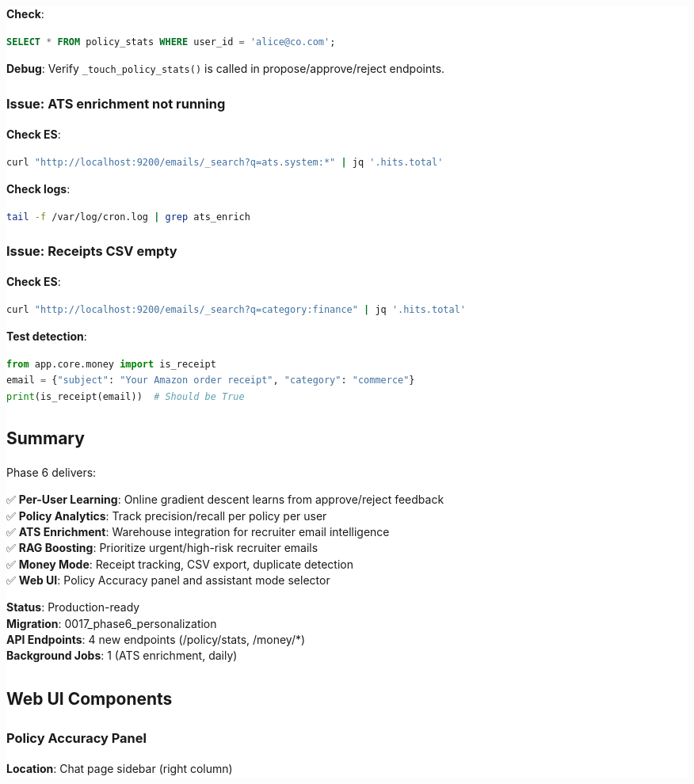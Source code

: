 **Check**:
```sql
SELECT * FROM policy_stats WHERE user_id = 'alice@co.com';
```

**Debug**: Verify `_touch_policy_stats()` is called in propose/approve/reject endpoints.

### Issue: ATS enrichment not running

**Check ES**:
```bash
curl "http://localhost:9200/emails/_search?q=ats.system:*" | jq '.hits.total'
```

**Check logs**:
```bash
tail -f /var/log/cron.log | grep ats_enrich
```

### Issue: Receipts CSV empty

**Check ES**:
```bash
curl "http://localhost:9200/emails/_search?q=category:finance" | jq '.hits.total'
```

**Test detection**:
```python
from app.core.money import is_receipt
email = {"subject": "Your Amazon order receipt", "category": "commerce"}
print(is_receipt(email))  # Should be True
```

## Summary

Phase 6 delivers:

✅ **Per-User Learning**: Online gradient descent learns from approve/reject feedback  
✅ **Policy Analytics**: Track precision/recall per policy per user  
✅ **ATS Enrichment**: Warehouse integration for recruiter email intelligence  
✅ **RAG Boosting**: Prioritize urgent/high-risk recruiter emails  
✅ **Money Mode**: Receipt tracking, CSV export, duplicate detection  
✅ **Web UI**: Policy Accuracy panel and assistant mode selector  

**Status**: Production-ready  
**Migration**: 0017_phase6_personalization  
**API Endpoints**: 4 new endpoints (/policy/stats, /money/*)  
**Background Jobs**: 1 (ATS enrichment, daily)  

## Web UI Components

### Policy Accuracy Panel

**Location**: Chat page sidebar (right column)
